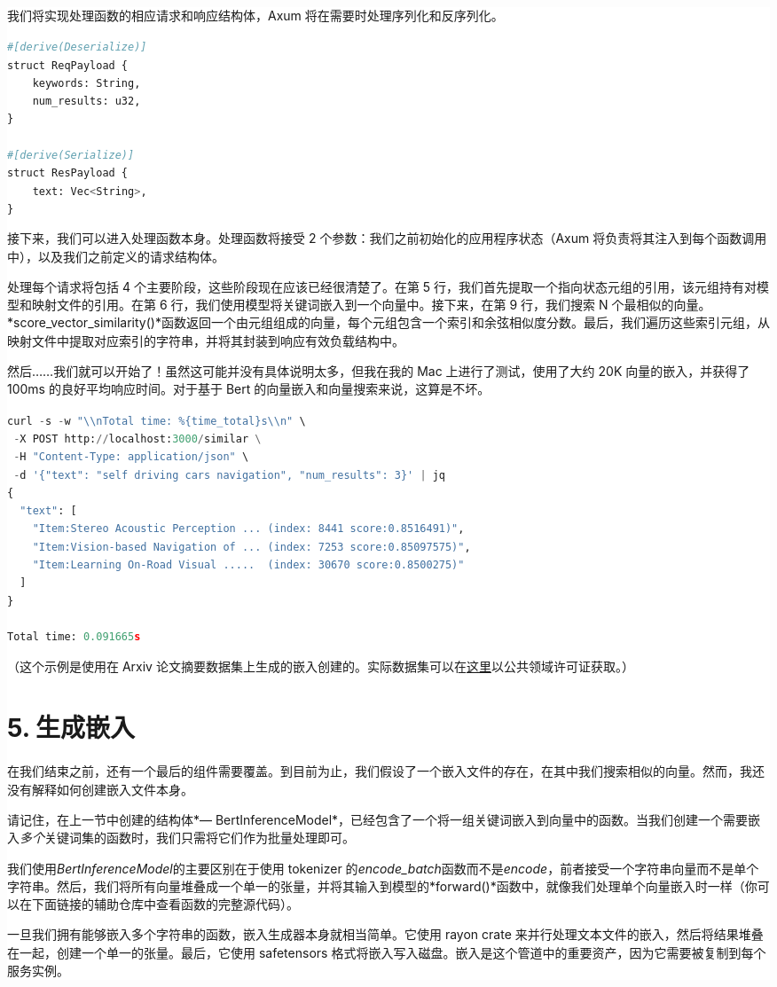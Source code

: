 我们将实现处理函数的相应请求和响应结构体，Axum 将在需要时处理序列化和反序列化。

```py
#[derive(Deserialize)]
struct ReqPayload {
    keywords: String,
    num_results: u32,
}

#[derive(Serialize)]
struct ResPayload {
    text: Vec<String>,
}
```

接下来，我们可以进入处理函数本身。处理函数将接受 2 个参数：我们之前初始化的应用程序状态（Axum 将负责将其注入到每个函数调用中），以及我们之前定义的请求结构体。

处理每个请求将包括 4 个主要阶段，这些阶段现在应该已经很清楚了。在第 5 行，我们首先提取一个指向状态元组的引用，该元组持有对模型和映射文件的引用。在第 6 行，我们使用模型将关键词嵌入到一个向量中。接下来，在第 9 行，我们搜索 N 个最相似的向量。*score_vector_similarity()*函数返回一个由元组组成的向量，每个元组包含一个索引和余弦相似度分数。最后，我们遍历这些索引元组，从映射文件中提取对应索引的字符串，并将其封装到响应有效负载结构中。

然后……我们就可以开始了！虽然这可能并没有具体说明太多，但我在我的 Mac 上进行了测试，使用了大约 20K 向量的嵌入，并获得了 100ms 的良好平均响应时间。对于基于 Bert 的向量嵌入和向量搜索来说，这算是不坏。

```py
curl -s -w "\\nTotal time: %{time_total}s\\n" \ 
 -X POST http://localhost:3000/similar \
 -H "Content-Type: application/json" \
 -d '{"text": "self driving cars navigation", "num_results": 3}' | jq
{
  "text": [
    "Item:Stereo Acoustic Perception ... (index: 8441 score:0.8516491)",
    "Item:Vision-based Navigation of ... (index: 7253 score:0.85097575)",
    "Item:Learning On-Road Visual .....  (index: 30670 score:0.8500275)"
  ]
}

Total time: 0.091665s
```

（这个示例是使用在 Arxiv 论文摘要数据集上生成的嵌入创建的。实际数据集可以在[这里](https://www.kaggle.com/datasets/spsayakpaul/arxiv-paper-abstracts/)以公共领域许可证获取。）

# 5\. 生成嵌入

在我们结束之前，还有一个最后的组件需要覆盖。到目前为止，我们假设了一个嵌入文件的存在，在其中我们搜索相似的向量。然而，我还没有解释如何创建嵌入文件本身。

请记住，在上一节中创建的结构体*— BertInferenceModel*，已经包含了一个将一组关键词嵌入到向量中的函数。当我们创建一个需要嵌入*多个*关键词集的函数时，我们只需将它们作为批量处理即可。

我们使用*BertInferenceModel*的主要区别在于使用 tokenizer 的*encode_batch*函数而不是*encode*，前者接受一个字符串向量而不是单个字符串。然后，我们将所有向量堆叠成一个单一的张量，并将其输入到模型的*forward()*函数中，就像我们处理单个向量嵌入时一样（你可以在下面链接的辅助仓库中查看函数的完整源代码）。

一旦我们拥有能够嵌入多个字符串的函数，嵌入生成器本身就相当简单。它使用 rayon crate 来并行处理文本文件的嵌入，然后将结果堆叠在一起，创建一个单一的张量。最后，它使用 safetensors 格式将嵌入写入磁盘。嵌入是这个管道中的重要资产，因为它需要被复制到每个服务实例。
